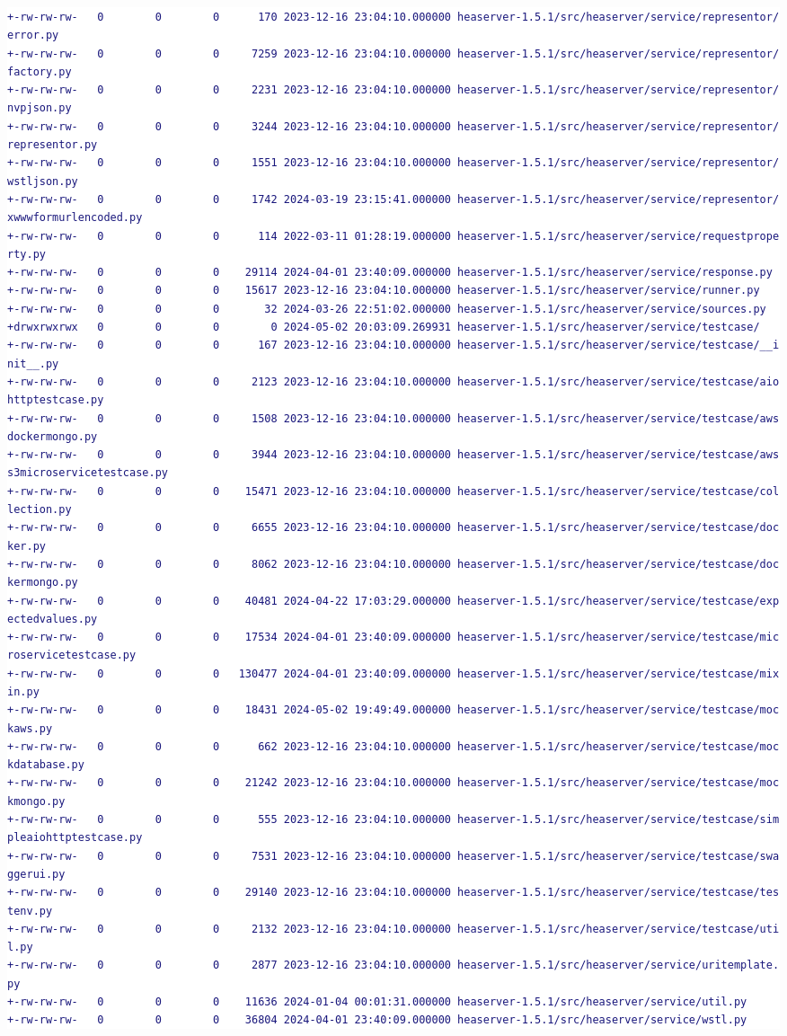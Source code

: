 ```diff
+-rw-rw-rw-   0        0        0      170 2023-12-16 23:04:10.000000 heaserver-1.5.1/src/heaserver/service/representor/error.py
+-rw-rw-rw-   0        0        0     7259 2023-12-16 23:04:10.000000 heaserver-1.5.1/src/heaserver/service/representor/factory.py
+-rw-rw-rw-   0        0        0     2231 2023-12-16 23:04:10.000000 heaserver-1.5.1/src/heaserver/service/representor/nvpjson.py
+-rw-rw-rw-   0        0        0     3244 2023-12-16 23:04:10.000000 heaserver-1.5.1/src/heaserver/service/representor/representor.py
+-rw-rw-rw-   0        0        0     1551 2023-12-16 23:04:10.000000 heaserver-1.5.1/src/heaserver/service/representor/wstljson.py
+-rw-rw-rw-   0        0        0     1742 2024-03-19 23:15:41.000000 heaserver-1.5.1/src/heaserver/service/representor/xwwwformurlencoded.py
+-rw-rw-rw-   0        0        0      114 2022-03-11 01:28:19.000000 heaserver-1.5.1/src/heaserver/service/requestproperty.py
+-rw-rw-rw-   0        0        0    29114 2024-04-01 23:40:09.000000 heaserver-1.5.1/src/heaserver/service/response.py
+-rw-rw-rw-   0        0        0    15617 2023-12-16 23:04:10.000000 heaserver-1.5.1/src/heaserver/service/runner.py
+-rw-rw-rw-   0        0        0       32 2024-03-26 22:51:02.000000 heaserver-1.5.1/src/heaserver/service/sources.py
+drwxrwxrwx   0        0        0        0 2024-05-02 20:03:09.269931 heaserver-1.5.1/src/heaserver/service/testcase/
+-rw-rw-rw-   0        0        0      167 2023-12-16 23:04:10.000000 heaserver-1.5.1/src/heaserver/service/testcase/__init__.py
+-rw-rw-rw-   0        0        0     2123 2023-12-16 23:04:10.000000 heaserver-1.5.1/src/heaserver/service/testcase/aiohttptestcase.py
+-rw-rw-rw-   0        0        0     1508 2023-12-16 23:04:10.000000 heaserver-1.5.1/src/heaserver/service/testcase/awsdockermongo.py
+-rw-rw-rw-   0        0        0     3944 2023-12-16 23:04:10.000000 heaserver-1.5.1/src/heaserver/service/testcase/awss3microservicetestcase.py
+-rw-rw-rw-   0        0        0    15471 2023-12-16 23:04:10.000000 heaserver-1.5.1/src/heaserver/service/testcase/collection.py
+-rw-rw-rw-   0        0        0     6655 2023-12-16 23:04:10.000000 heaserver-1.5.1/src/heaserver/service/testcase/docker.py
+-rw-rw-rw-   0        0        0     8062 2023-12-16 23:04:10.000000 heaserver-1.5.1/src/heaserver/service/testcase/dockermongo.py
+-rw-rw-rw-   0        0        0    40481 2024-04-22 17:03:29.000000 heaserver-1.5.1/src/heaserver/service/testcase/expectedvalues.py
+-rw-rw-rw-   0        0        0    17534 2024-04-01 23:40:09.000000 heaserver-1.5.1/src/heaserver/service/testcase/microservicetestcase.py
+-rw-rw-rw-   0        0        0   130477 2024-04-01 23:40:09.000000 heaserver-1.5.1/src/heaserver/service/testcase/mixin.py
+-rw-rw-rw-   0        0        0    18431 2024-05-02 19:49:49.000000 heaserver-1.5.1/src/heaserver/service/testcase/mockaws.py
+-rw-rw-rw-   0        0        0      662 2023-12-16 23:04:10.000000 heaserver-1.5.1/src/heaserver/service/testcase/mockdatabase.py
+-rw-rw-rw-   0        0        0    21242 2023-12-16 23:04:10.000000 heaserver-1.5.1/src/heaserver/service/testcase/mockmongo.py
+-rw-rw-rw-   0        0        0      555 2023-12-16 23:04:10.000000 heaserver-1.5.1/src/heaserver/service/testcase/simpleaiohttptestcase.py
+-rw-rw-rw-   0        0        0     7531 2023-12-16 23:04:10.000000 heaserver-1.5.1/src/heaserver/service/testcase/swaggerui.py
+-rw-rw-rw-   0        0        0    29140 2023-12-16 23:04:10.000000 heaserver-1.5.1/src/heaserver/service/testcase/testenv.py
+-rw-rw-rw-   0        0        0     2132 2023-12-16 23:04:10.000000 heaserver-1.5.1/src/heaserver/service/testcase/util.py
+-rw-rw-rw-   0        0        0     2877 2023-12-16 23:04:10.000000 heaserver-1.5.1/src/heaserver/service/uritemplate.py
+-rw-rw-rw-   0        0        0    11636 2024-01-04 00:01:31.000000 heaserver-1.5.1/src/heaserver/service/util.py
+-rw-rw-rw-   0        0        0    36804 2024-04-01 23:40:09.000000 heaserver-1.5.1/src/heaserver/service/wstl.py
```
